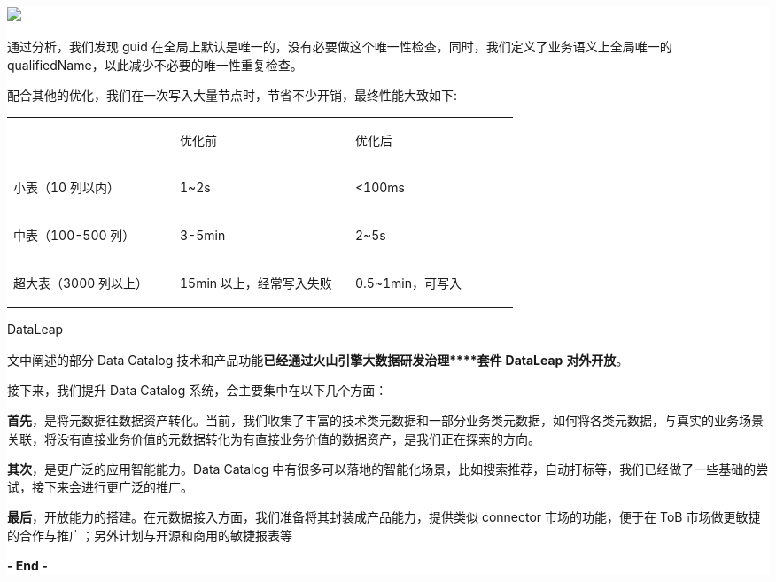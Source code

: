 ![](https://mmbiz.qpic.cn/mmbiz_png/jC2t9Zib67r0A2iaN6NTAQWvWZvDDV4ubBT4metDmsibxZPEEIC1cGarc5eem4rwpmdeJqiag7OIQR0mMmMA0Jvic4Q/640?wx_fmt=png)

通过分析，我们发现 guid 在全局上默认是唯一的，没有必要做这个唯一性检查，同时，我们定义了业务语义上全局唯一的 qualifiedName，以此减少不必要的唯一性重复检查。

配合其他的优化，我们在一次写入大量节点时，节省不少开销，最终性能大致如下:

<table data-ace-table-col-widths="188;198;185"><colgroup><col width="188"><col width="198"><col width="185"></colgroup><tbody><tr><td colspan="1" rowspan="1" data-style="border-left-color: rgb(222, 224, 227); border-top-color: rgb(222, 224, 227); font-size: 10pt;"><br></td><td colspan="1" rowspan="1" data-style="border-left-color: rgb(222, 224, 227); border-top-color: rgb(222, 224, 227); font-size: 10pt;"><p>优化前</p></td><td colspan="1" rowspan="1" data-style="border-left-color: rgb(222, 224, 227); border-top-color: rgb(222, 224, 227); border-right-color: rgb(222, 224, 227); font-size: 10pt;"><p>优化后</p></td></tr><tr><td colspan="1" rowspan="1" data-style="border-left-color: rgb(222, 224, 227); border-top-color: rgb(222, 224, 227); font-size: 10pt;"><p>小表（10 列以内）</p></td><td colspan="1" rowspan="1" data-style="border-left-color: rgb(222, 224, 227); border-top-color: rgb(222, 224, 227); font-size: 10pt;"><p>1~2s</p></td><td colspan="1" rowspan="1" data-style="border-left-color: rgb(222, 224, 227); border-top-color: rgb(222, 224, 227); border-right-color: rgb(222, 224, 227); font-size: 10pt;"><p>&lt;100ms</p></td></tr><tr><td colspan="1" rowspan="1" data-style="border-left-color: rgb(222, 224, 227); border-top-color: rgb(222, 224, 227); font-size: 10pt;"><p>中表（100-500 列）</p></td><td colspan="1" rowspan="1" data-style="border-left-color: rgb(222, 224, 227); border-top-color: rgb(222, 224, 227); font-size: 10pt;"><p>3-5min</p></td><td colspan="1" rowspan="1" data-style="border-left-color: rgb(222, 224, 227); border-top-color: rgb(222, 224, 227); border-right-color: rgb(222, 224, 227); font-size: 10pt;"><p>2~5s</p></td></tr><tr><td colspan="1" rowspan="1" data-style="border-left-color: rgb(222, 224, 227); border-top-color: rgb(222, 224, 227); border-bottom-color: rgb(222, 224, 227); font-size: 10pt;"><p>超大表（3000 列以上）</p></td><td colspan="1" rowspan="1" data-style="border-left-color: rgb(222, 224, 227); border-top-color: rgb(222, 224, 227); border-bottom-color: rgb(222, 224, 227); font-size: 10pt;" class=""><p class="">15min 以上，经常写入失败</p></td><td colspan="1" rowspan="1" data-style="border-color: rgb(222, 224, 227); font-size: 10pt;"><p>0.5~1min，可写入</p></td></tr></tbody></table>

DataLeap

文中阐述的部分 Data Catalog 技术和产品功能**已经通过****火山引擎****大数据研发治理****套件** **DataLeap** **对外开放**。

接下来，我们提升 Data Catalog 系统，会主要集中在以下几个方面：

**首先**，是将元数据往数据资产转化。当前，我们收集了丰富的技术类元数据和一部分业务类元数据，如何将各类元数据，与真实的业务场景关联，将没有直接业务价值的元数据转化为有直接业务价值的数据资产，是我们正在探索的方向。

**其次**，是更广泛的应用智能能力。Data Catalog 中有很多可以落地的智能化场景，比如搜索推荐，自动打标等，我们已经做了一些基础的尝试，接下来会进行更广泛的推广。

**最后**，开放能力的搭建。在元数据接入方面，我们准备将其封装成产品能力，提供类似 connector 市场的功能，便于在 ToB 市场做更敏捷的合作与推广；另外计划与开源和商用的敏捷报表等

**- End -**